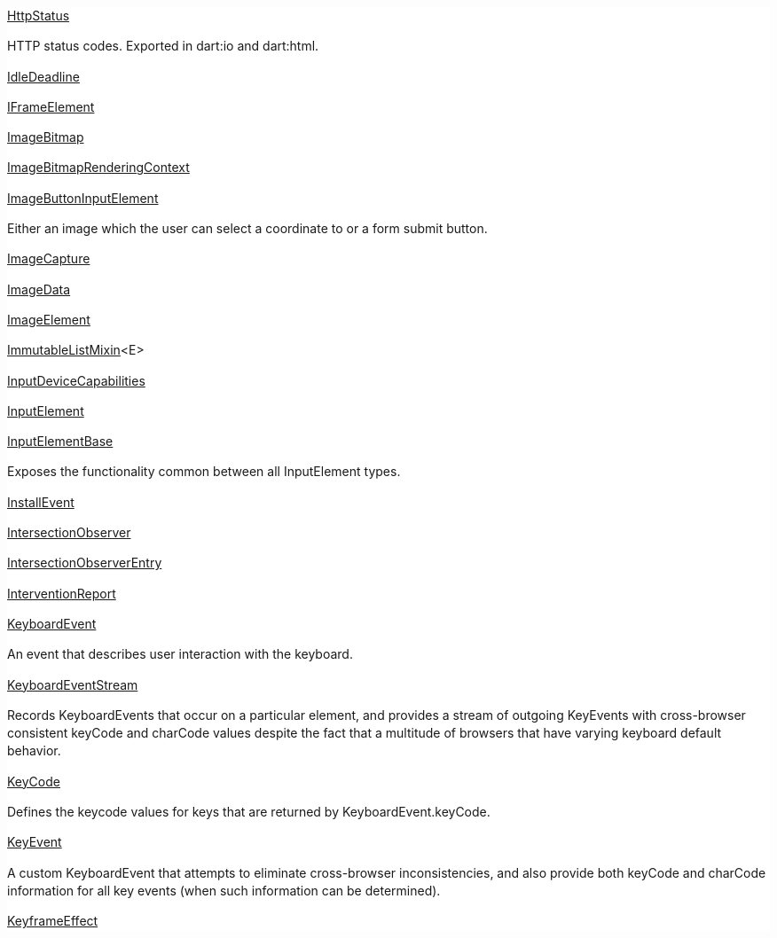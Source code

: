 [HttpStatus](httpstatus-class)

HTTP status codes. Exported in dart:io and dart:html.

[IdleDeadline](idledeadline-class)

[IFrameElement](iframeelement-class)

[ImageBitmap](imagebitmap-class)

[ImageBitmapRenderingContext](imagebitmaprenderingcontext-class)

[ImageButtonInputElement](imagebuttoninputelement-class)

Either an image which the user can select a coordinate to or a form
submit button.

[ImageCapture](imagecapture-class)

[ImageData](imagedata-class)

[ImageElement](imageelement-class)

[ImmutableListMixin](immutablelistmixin-class)\<E\>

[InputDeviceCapabilities](inputdevicecapabilities-class)

[InputElement](inputelement-class)

[InputElementBase](inputelementbase-class)

Exposes the functionality common between all InputElement types.

[InstallEvent](installevent-class)

[IntersectionObserver](intersectionobserver-class)

[IntersectionObserverEntry](intersectionobserverentry-class)

[InterventionReport](interventionreport-class)

[KeyboardEvent](keyboardevent-class)

An event that describes user interaction with the keyboard.

[KeyboardEventStream](keyboardeventstream-class)

Records KeyboardEvents that occur on a particular element, and provides
a stream of outgoing KeyEvents with cross-browser consistent keyCode and
charCode values despite the fact that a multitude of browsers that have
varying keyboard default behavior.

[KeyCode](keycode-class)

Defines the keycode values for keys that are returned by
KeyboardEvent.keyCode.

[KeyEvent](keyevent-class)

A custom KeyboardEvent that attempts to eliminate cross-browser
inconsistencies, and also provide both keyCode and charCode information
for all key events (when such information can be determined).

[KeyframeEffect](keyframeeffect-class)
